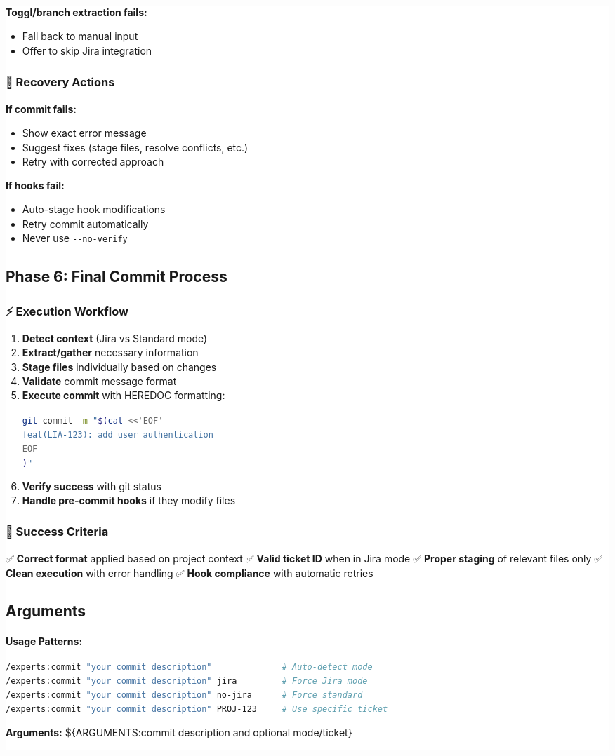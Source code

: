 **Toggl/branch extraction fails:**
- Fall back to manual input
- Offer to skip Jira integration

### 🔧 Recovery Actions

**If commit fails:**
- Show exact error message
- Suggest fixes (stage files, resolve conflicts, etc.)
- Retry with corrected approach

**If hooks fail:**
- Auto-stage hook modifications
- Retry commit automatically
- Never use `--no-verify`

## Phase 6: Final Commit Process

### ⚡ Execution Workflow

1. **Detect context** (Jira vs Standard mode)
2. **Extract/gather** necessary information
3. **Stage files** individually based on changes
4. **Validate** commit message format
5. **Execute commit** with HEREDOC formatting:
   ```bash
   git commit -m "$(cat <<'EOF'
   feat(LIA-123): add user authentication
   EOF
   )"
   ```
6. **Verify success** with git status
7. **Handle pre-commit hooks** if they modify files

### 🎯 Success Criteria

✅ **Correct format** applied based on project context
✅ **Valid ticket ID** when in Jira mode
✅ **Proper staging** of relevant files only
✅ **Clean execution** with error handling
✅ **Hook compliance** with automatic retries

## Arguments

**Usage Patterns:**
```bash
/experts:commit "your commit description"              # Auto-detect mode
/experts:commit "your commit description" jira         # Force Jira mode
/experts:commit "your commit description" no-jira      # Force standard
/experts:commit "your commit description" PROJ-123     # Use specific ticket
```

**Arguments:** ${ARGUMENTS:commit description and optional mode/ticket}

---